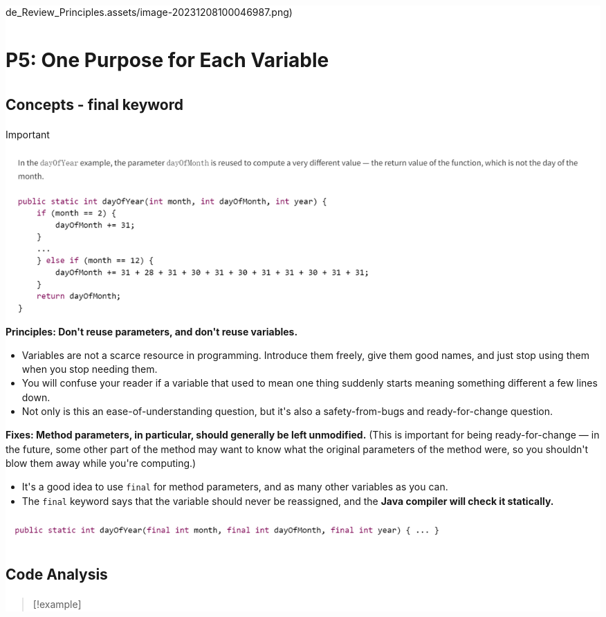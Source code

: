 de_Review_Principles.assets/image-20231208100046987.png)


















# P5: One Purpose for Each Variable
## Concepts - final keyword
> [!important]
> ![](2_Code_Review_Principles.assets/image-20231208094055567.png)
> **Principles: Don't reuse parameters, and don't reuse variables.** 
> - Variables are not a scarce resource in programming. Introduce them freely, give them good names, and just stop using them when you stop needing them. 
> - You will confuse your reader if a variable that used to mean one thing suddenly starts meaning something different a few lines down. 
> - Not only is this an ease-of-understanding question, but it's also a safety-from-bugs and ready-for-change question.
> 
> **Fixes: Method parameters, in particular, should generally be left unmodified.** (This is important for being ready-for-change — in the future, some other part of the method may want to know what the original parameters of the method were, so you shouldn't blow them away while you're computing.) 
> - It's a good idea to use `final` for method parameters, and as many other variables as you can. 
> - The `final` keyword says that the variable should never be reassigned, and the **Java compiler will check it statically.**
> 
> ![](2_Code_Review_Principles.assets/image-20231208094324762.png)


## Code Analysis
> [!example]
